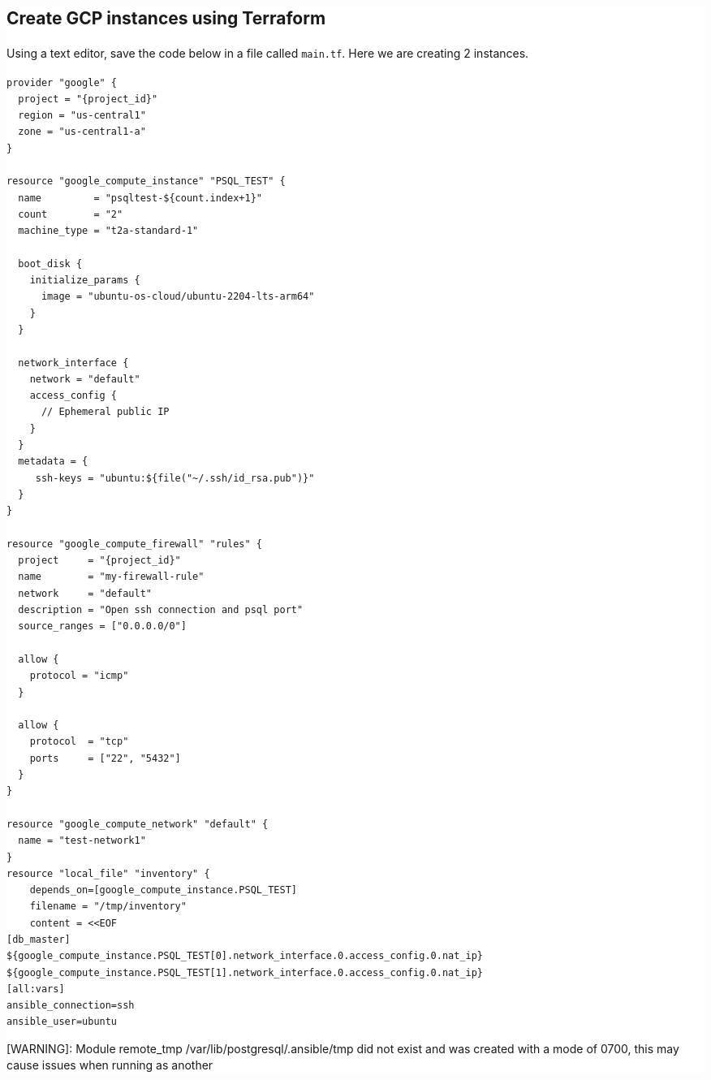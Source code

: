 ## Create GCP instances using Terraform

Using a text editor, save the code below in a file called `main.tf`. Here we are creating 2 instances.

```console
provider "google" {
  project = "{project_id}"
  region = "us-central1"
  zone = "us-central1-a"
}

resource "google_compute_instance" "PSQL_TEST" {
  name         = "psqltest-${count.index+1}"
  count        = "2"
  machine_type = "t2a-standard-1"

  boot_disk {
    initialize_params {
      image = "ubuntu-os-cloud/ubuntu-2204-lts-arm64"
    }
  }

  network_interface {
    network = "default"
    access_config {
      // Ephemeral public IP
    }
  }
  metadata = {
     ssh-keys = "ubuntu:${file("~/.ssh/id_rsa.pub")}"
  }
}

resource "google_compute_firewall" "rules" {
  project     = "{project_id}"
  name        = "my-firewall-rule"
  network     = "default"
  description = "Open ssh connection and psql port"
  source_ranges = ["0.0.0.0/0"]

  allow {
    protocol = "icmp"
  }

  allow {
    protocol  = "tcp"
    ports     = ["22", "5432"]
  }
}

resource "google_compute_network" "default" {
  name = "test-network1"
}
resource "local_file" "inventory" {
    depends_on=[google_compute_instance.PSQL_TEST]
    filename = "/tmp/inventory"
    content = <<EOF
[db_master]
${google_compute_instance.PSQL_TEST[0].network_interface.0.access_config.0.nat_ip}
${google_compute_instance.PSQL_TEST[1].network_interface.0.access_config.0.nat_ip}
[all:vars]
ansible_connection=ssh
ansible_user=ubuntu
```

[WARNING]: Module remote_tmp /var/lib/postgresql/.ansible/tmp did not exist and was created with a mode of 0700, this may cause issues when running as another